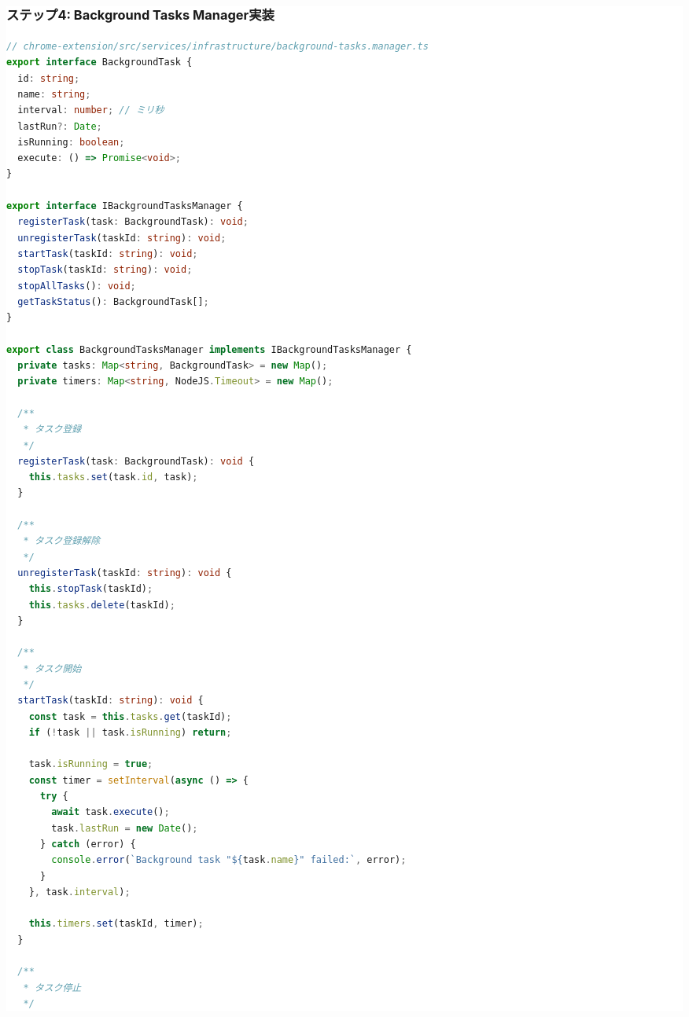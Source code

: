 ### ステップ4: Background Tasks Manager実装
```typescript
// chrome-extension/src/services/infrastructure/background-tasks.manager.ts
export interface BackgroundTask {
  id: string;
  name: string;
  interval: number; // ミリ秒
  lastRun?: Date;
  isRunning: boolean;
  execute: () => Promise<void>;
}

export interface IBackgroundTasksManager {
  registerTask(task: BackgroundTask): void;
  unregisterTask(taskId: string): void;
  startTask(taskId: string): void;
  stopTask(taskId: string): void;
  stopAllTasks(): void;
  getTaskStatus(): BackgroundTask[];
}

export class BackgroundTasksManager implements IBackgroundTasksManager {
  private tasks: Map<string, BackgroundTask> = new Map();
  private timers: Map<string, NodeJS.Timeout> = new Map();
  
  /**
   * タスク登録
   */
  registerTask(task: BackgroundTask): void {
    this.tasks.set(task.id, task);
  }
  
  /**
   * タスク登録解除
   */
  unregisterTask(taskId: string): void {
    this.stopTask(taskId);
    this.tasks.delete(taskId);
  }
  
  /**
   * タスク開始
   */
  startTask(taskId: string): void {
    const task = this.tasks.get(taskId);
    if (!task || task.isRunning) return;
    
    task.isRunning = true;
    const timer = setInterval(async () => {
      try {
        await task.execute();
        task.lastRun = new Date();
      } catch (error) {
        console.error(`Background task "${task.name}" failed:`, error);
      }
    }, task.interval);
    
    this.timers.set(taskId, timer);
  }
  
  /**
   * タスク停止
   */
```